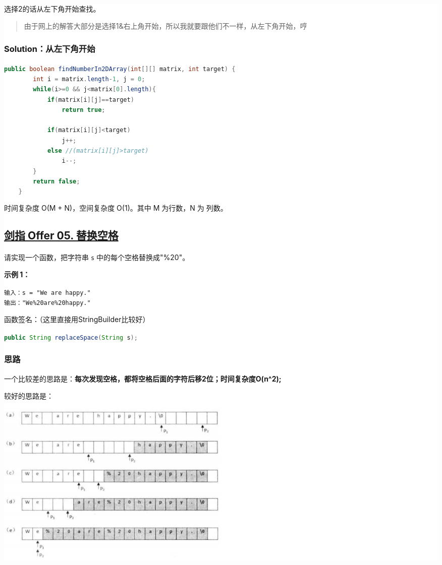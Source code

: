 选择2的话从左下角开始查找。

> 由于网上的解答大部分是选择1&右上角开始，所以我就要跟他们不一样，从左下角开始，哼

### Solution：从左下角开始

```java
public boolean findNumberIn2DArray(int[][] matrix, int target) {
        int i = matrix.length-1, j = 0;
        while(i>=0 && j<matrix[0].length){
            if(matrix[i][j]==target)
                return true;
                
            if(matrix[i][j]<target)
                j++;
            else //(matrix[i][j]>target)
                i--;
        }
        return false;
    }
```

时间复杂度 O(M + N)，空间复杂度 O(1)。其中 M 为行数，N 为 列数。

## [剑指 Offer 05. 替换空格](https://leetcode-cn.com/problems/ti-huan-kong-ge-lcof/)

请实现一个函数，把字符串 `s` 中的每个空格替换成"%20"。

**示例 1：**

```
输入：s = "We are happy."
输出："We%20are%20happy."
```

函数签名：（这里直接用StringBuilder比较好）

```java
public String replaceSpace(String s);
```

### 思路

一个比较差的思路是：**每次发现空格，都将空格后面的字符后移2位；时间复杂度O(n^2);**

较好的思路是：

<img src="imgs/image-20210806152732418.png" alt="image-20210806152732418" style="width:50%;" />
